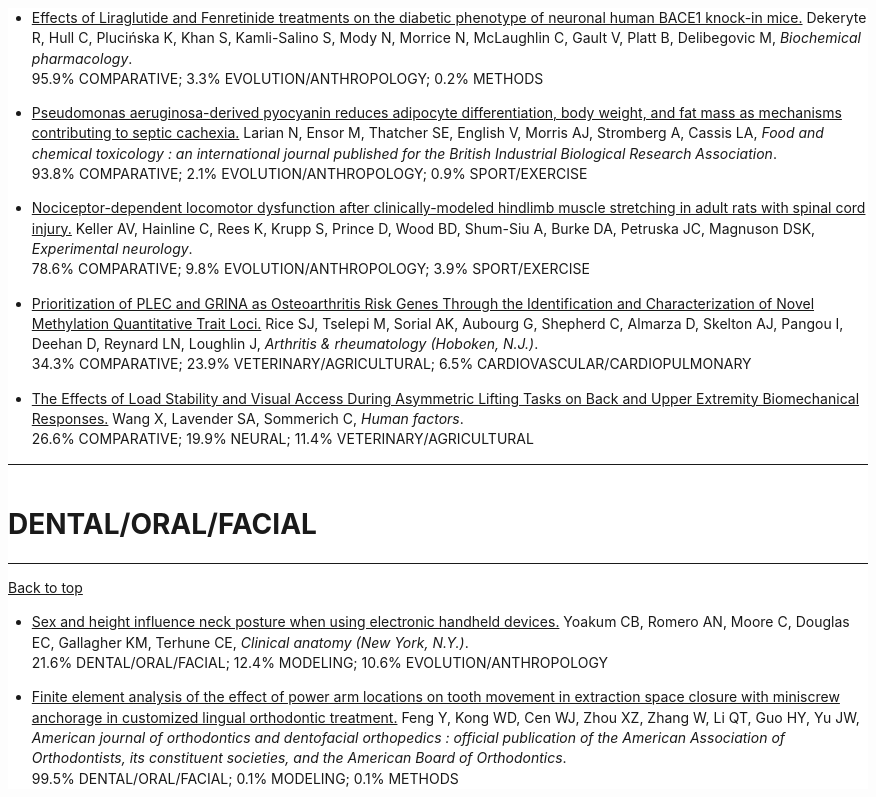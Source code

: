 * [Effects of Liraglutide and Fenretinide treatments on the diabetic phenotype of neuronal human BACE1 knock-in mice.](https://www.ncbi.nlm.nih.gov/pubmed/31103416)
Dekeryte R, Hull C, Plucińska K, Khan S, Kamli-Salino S, Mody N, Morrice N, McLaughlin C, Gault V, Platt B, Delibegovic M,
*Biochemical pharmacology*.  
95.9% COMPARATIVE; 3.3% EVOLUTION/ANTHROPOLOGY; 0.2% METHODS

* [Pseudomonas aeruginosa-derived pyocyanin reduces adipocyte differentiation, body weight, and fat mass as mechanisms contributing to septic cachexia.](https://www.ncbi.nlm.nih.gov/pubmed/31078726)
Larian N, Ensor M, Thatcher SE, English V, Morris AJ, Stromberg A, Cassis LA,
*Food and chemical toxicology : an international journal published for the British Industrial Biological Research Association*.  
93.8% COMPARATIVE; 2.1% EVOLUTION/ANTHROPOLOGY; 0.9% SPORT/EXERCISE

* [Nociceptor-dependent locomotor dysfunction after clinically-modeled hindlimb muscle stretching in adult rats with spinal cord injury.](https://www.ncbi.nlm.nih.gov/pubmed/30880143)
Keller AV, Hainline C, Rees K, Krupp S, Prince D, Wood BD, Shum-Siu A, Burke DA, Petruska JC, Magnuson DSK,
*Experimental neurology*.  
78.6% COMPARATIVE; 9.8% EVOLUTION/ANTHROPOLOGY; 3.9% SPORT/EXERCISE

* [Prioritization of PLEC and GRINA as Osteoarthritis Risk Genes Through the Identification and Characterization of Novel Methylation Quantitative Trait Loci.](https://www.ncbi.nlm.nih.gov/pubmed/30730609)
Rice SJ, Tselepi M, Sorial AK, Aubourg G, Shepherd C, Almarza D, Skelton AJ, Pangou I, Deehan D, Reynard LN, Loughlin J,
*Arthritis & rheumatology (Hoboken, N.J.)*.  
34.3% COMPARATIVE; 23.9% VETERINARY/AGRICULTURAL; 6.5% CARDIOVASCULAR/CARDIOPULMONARY

* [The Effects of Load Stability and Visual Access During Asymmetric Lifting Tasks on Back and Upper Extremity Biomechanical Responses.](https://www.ncbi.nlm.nih.gov/pubmed/30521403)
Wang X, Lavender SA, Sommerich C,
*Human factors*.  
26.6% COMPARATIVE; 19.9% NEURAL; 11.4% VETERINARY/AGRICULTURAL

----
# DENTAL/ORAL/FACIAL
----

[Back to top](#created-by-ryan-alcantara--gary-bruening---university-of-colorado-boulder)
* [Sex and height influence neck posture when using electronic handheld devices.](https://www.ncbi.nlm.nih.gov/pubmed/31376296)
Yoakum CB, Romero AN, Moore C, Douglas EC, Gallagher KM, Terhune CE,
*Clinical anatomy (New York, N.Y.)*.  
21.6% DENTAL/ORAL/FACIAL; 12.4% MODELING; 10.6% EVOLUTION/ANTHROPOLOGY

* [Finite element analysis of the effect of power arm locations on tooth movement in extraction space closure with miniscrew anchorage in customized lingual orthodontic treatment.](https://www.ncbi.nlm.nih.gov/pubmed/31375231)
Feng Y, Kong WD, Cen WJ, Zhou XZ, Zhang W, Li QT, Guo HY, Yu JW,
*American journal of orthodontics and dentofacial orthopedics : official publication of the American Association of Orthodontists, its constituent societies, and the American Board of Orthodontics*.  
99.5% DENTAL/ORAL/FACIAL; 0.1% MODELING; 0.1% METHODS
